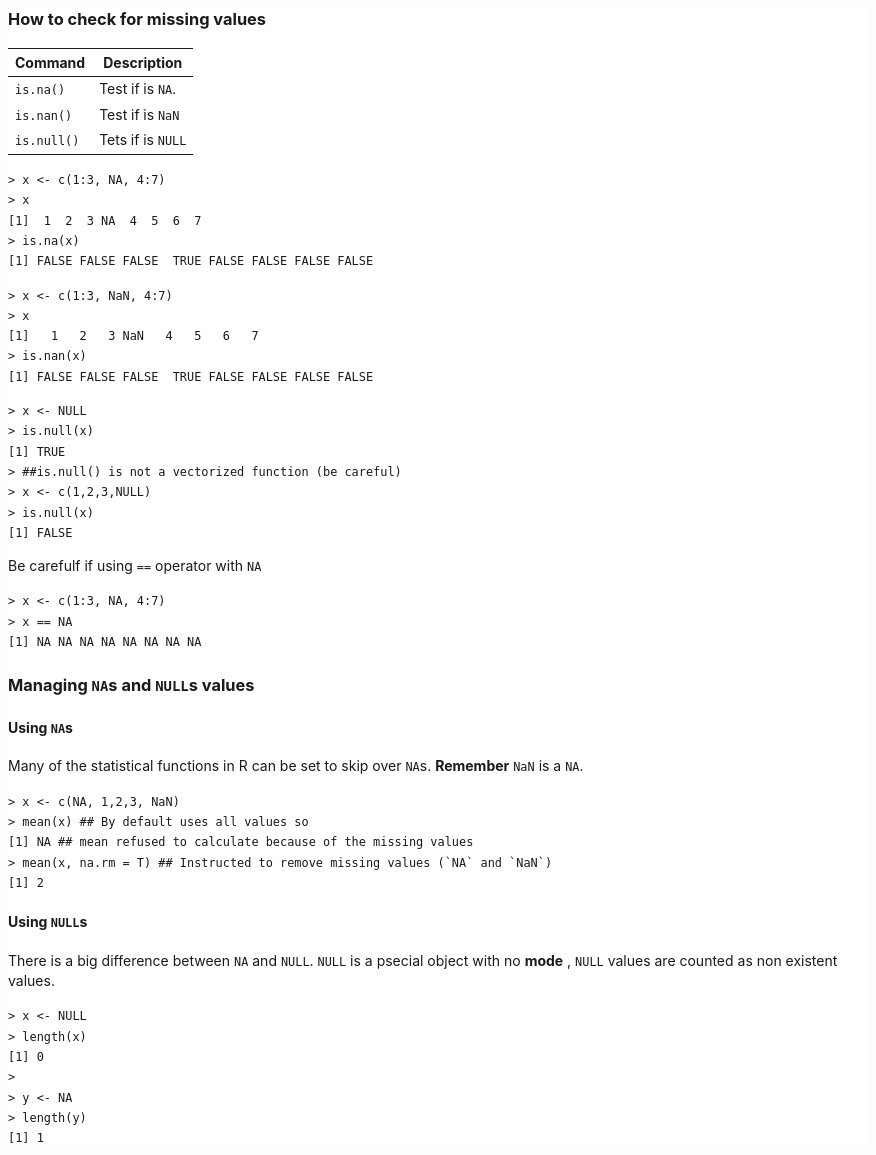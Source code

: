 ### How to check for missing values

Command | Description
------------ | ---------
`is.na()` | Test if is `NA`.
`is.nan()` | Test if is `NaN`
`is.null()` | Tets if is `NULL`

```
> x <- c(1:3, NA, 4:7)
> x
[1]  1  2  3 NA  4  5  6  7
> is.na(x)
[1] FALSE FALSE FALSE  TRUE FALSE FALSE FALSE FALSE
```

```
> x <- c(1:3, NaN, 4:7)
> x
[1]   1   2   3 NaN   4   5   6   7
> is.nan(x)
[1] FALSE FALSE FALSE  TRUE FALSE FALSE FALSE FALSE
```

```
> x <- NULL
> is.null(x)
[1] TRUE
> ##is.null() is not a vectorized function (be careful)
> x <- c(1,2,3,NULL)
> is.null(x)
[1] FALSE
```

Be carefulf if using `==` operator with `NA`

```
> x <- c(1:3, NA, 4:7)
> x == NA
[1] NA NA NA NA NA NA NA NA
```
### Managing `NA`s and `NULL`s values

#### Using `NA`s

Many of the statistical functions in R can be set to skip over `NA`s. __Remember__ `NaN` is a `NA`.

```
> x <- c(NA, 1,2,3, NaN)
> mean(x) ## By default uses all values so
[1] NA ## mean refused to calculate because of the missing values
> mean(x, na.rm = T) ## Instructed to remove missing values (`NA` and `NaN`)
[1] 2
```

#### Using `NULL`s
There is a big difference between `NA` and `NULL`. `NULL` is a psecial object with no __mode__ , `NULL` values are counted as non existent values.

```
> x <- NULL
> length(x)
[1] 0
> 
> y <- NA
> length(y)
[1] 1
``` 